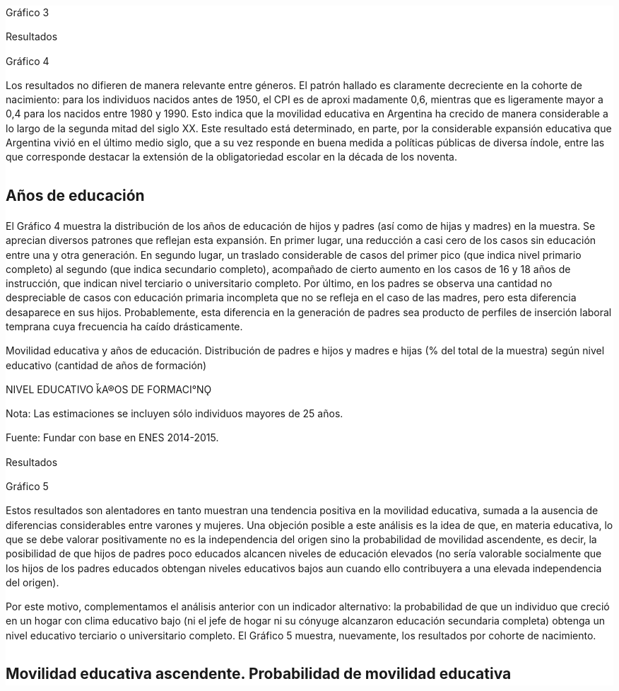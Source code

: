 Gráfico 3

Resultados

Gráfico 4

Los resultados no difieren de manera relevante entre géneros. El patrón hallado es claramente decreciente en la cohorte de nacimiento: para los individuos nacidos antes de 1950, el CPI es de aproxi madamente 0,6, mientras que es ligeramente mayor a 0,4 para los nacidos entre 1980 y 1990. Esto indica que la movilidad educativa en Argentina ha crecido de manera considerable a lo largo de la segunda mitad del siglo XX. Este resultado está determinado, en parte, por la considerable expansión educativa que Argentina vivió en el último medio siglo, que a su vez responde en buena medida a políticas públicas de diversa índole, entre las que corresponde destacar la extensión de la obligatoriedad escolar en la década de los noventa.

## Años de educación

El Gráfico 4 muestra la distribución de los años de educación de hijos y padres (así como de hijas y madres) en la muestra. Se aprecian diversos patrones que reflejan esta expansión. En primer lugar, una reducción a casi cero de los casos sin educación entre una y otra generación. En segundo lugar, un traslado considerable de casos del primer pico (que indica nivel primario completo) al segundo (que indica secundario completo), acompañado de cierto aumento en los casos de 16 y 18 años de instrucción, que indican nivel terciario o universitario completo. Por último, en los padres se observa una cantidad no despreciable de casos con educación primaria incompleta que no se refleja en el caso de las madres, pero esta diferencia desaparece en sus hijos. Probablemente, esta diferencia en la generación de padres sea producto de perfiles de inserción laboral temprana cuya frecuencia ha caído drásticamente.

Movilidad educativa y años de educación. Distribución de padres e hijos y madres e hijas (% del total de la muestra) según nivel educativo (cantidad de años de formación)



NIVEL EDUCATIVO ǩA®OS DE FORMACI°NǪ

Nota: Las estimaciones se incluyen sólo individuos mayores de 25 años.

Fuente: Fundar con base en ENES 2014-2015.

Resultados

Gráfico 5

Estos resultados son alentadores en tanto muestran una tendencia positiva en la movilidad educativa, sumada a la ausencia de diferencias considerables entre varones y mujeres. Una objeción posible a este análisis es la idea de que, en materia educativa, lo que se debe valorar positivamente no es la independencia del origen sino la probabilidad de movilidad ascendente, es decir, la posibilidad de que hijos de padres poco educados alcancen niveles de educación elevados (no sería valorable socialmente que los hijos de los padres educados obtengan niveles educativos bajos aun cuando ello contribuyera a una elevada independencia del origen).

Por este motivo, complementamos el análisis anterior con un indicador alternativo: la probabilidad de que un individuo que creció en un hogar con clima educativo bajo (ni el jefe de hogar ni su cónyuge alcanzaron educación secundaria completa) obtenga un nivel educativo terciario o universitario completo. El Gráfico 5 muestra, nuevamente, los resultados por cohorte de nacimiento.

## Movilidad educativa ascendente. Probabilidad de movilidad educativa
